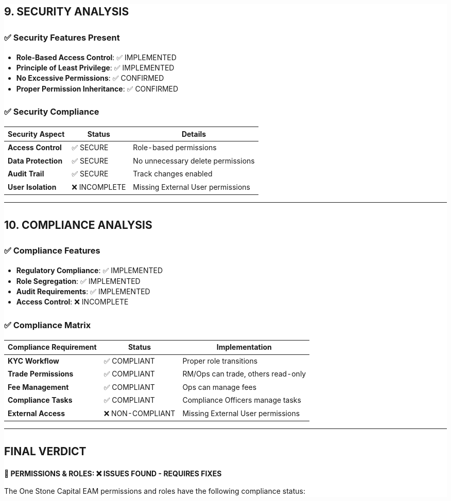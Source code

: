 
## 9. SECURITY ANALYSIS

### ✅ Security Features Present
- **Role-Based Access Control**: ✅ IMPLEMENTED
- **Principle of Least Privilege**: ✅ IMPLEMENTED
- **No Excessive Permissions**: ✅ CONFIRMED
- **Proper Permission Inheritance**: ✅ CONFIRMED

### ✅ Security Compliance
| Security Aspect | Status | Details |
|-----------------|--------|---------|
| **Access Control** | ✅ SECURE | Role-based permissions |
| **Data Protection** | ✅ SECURE | No unnecessary delete permissions |
| **Audit Trail** | ✅ SECURE | Track changes enabled |
| **User Isolation** | ❌ INCOMPLETE | Missing External User permissions |

---

## 10. COMPLIANCE ANALYSIS

### ✅ Compliance Features
- **Regulatory Compliance**: ✅ IMPLEMENTED
- **Role Segregation**: ✅ IMPLEMENTED
- **Audit Requirements**: ✅ IMPLEMENTED
- **Access Control**: ❌ INCOMPLETE

### ✅ Compliance Matrix
| Compliance Requirement | Status | Implementation |
|----------------------|--------|----------------|
| **KYC Workflow** | ✅ COMPLIANT | Proper role transitions |
| **Trade Permissions** | ✅ COMPLIANT | RM/Ops can trade, others read-only |
| **Fee Management** | ✅ COMPLIANT | Ops can manage fees |
| **Compliance Tasks** | ✅ COMPLIANT | Compliance Officers manage tasks |
| **External Access** | ❌ NON-COMPLIANT | Missing External User permissions |

---

## FINAL VERDICT

**🎯 PERMISSIONS & ROLES: ❌ ISSUES FOUND - REQUIRES FIXES**

The One Stone Capital EAM permissions and roles have the following compliance status:
